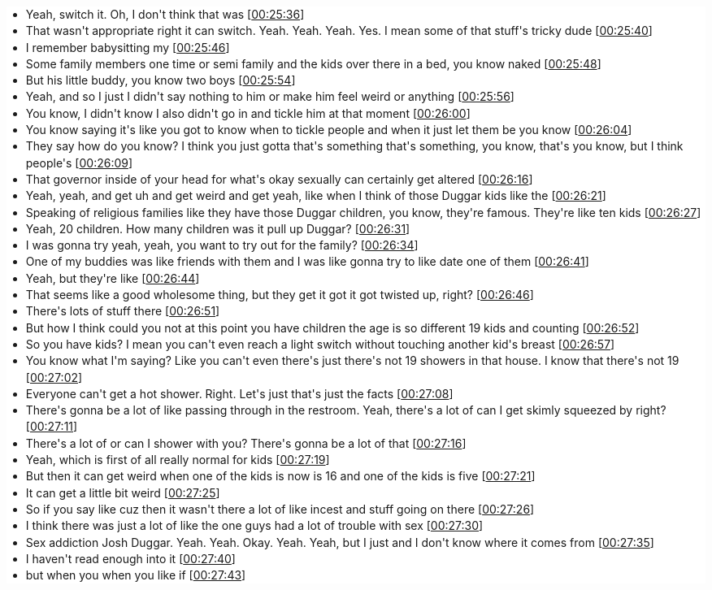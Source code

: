 *  Yeah, switch it. Oh, I don't think that was [[00:25:36](https://www.youtube.com/watch?v=DEDDcjrkq_o&t=1536.94s)]
*  That wasn't appropriate right it can switch. Yeah. Yeah. Yeah. Yes. I mean some of that stuff's tricky dude [[00:25:40](https://www.youtube.com/watch?v=DEDDcjrkq_o&t=1540.1s)]
*  I remember babysitting my [[00:25:46](https://www.youtube.com/watch?v=DEDDcjrkq_o&t=1546.12s)]
*  Some family members one time or semi family and the kids over there in a bed, you know naked [[00:25:48](https://www.youtube.com/watch?v=DEDDcjrkq_o&t=1548.34s)]
*  But his little buddy, you know two boys [[00:25:54](https://www.youtube.com/watch?v=DEDDcjrkq_o&t=1554.6s)]
*  Yeah, and so I just I didn't say nothing to him or make him feel weird or anything [[00:25:56](https://www.youtube.com/watch?v=DEDDcjrkq_o&t=1556.86s)]
*  You know, I didn't know I also didn't go in and tickle him at that moment [[00:26:00](https://www.youtube.com/watch?v=DEDDcjrkq_o&t=1560.94s)]
*  You know saying it's like you got to know when to tickle people and when it just let them be you know [[00:26:04](https://www.youtube.com/watch?v=DEDDcjrkq_o&t=1564.22s)]
*  They say how do you know? I think you just gotta that's something that's something, you know, that's you know, but I think people's [[00:26:09](https://www.youtube.com/watch?v=DEDDcjrkq_o&t=1569.6599999999999s)]
*  That governor inside of your head for what's okay sexually can certainly get altered [[00:26:16](https://www.youtube.com/watch?v=DEDDcjrkq_o&t=1576.46s)]
*  Yeah, yeah, and get uh and get weird and get yeah, like when I think of those Duggar kids like the [[00:26:21](https://www.youtube.com/watch?v=DEDDcjrkq_o&t=1581.42s)]
*  Speaking of religious families like they have those Duggar children, you know, they're famous. They're like ten kids [[00:26:27](https://www.youtube.com/watch?v=DEDDcjrkq_o&t=1587.26s)]
*  Yeah, 20 children. How many children was it pull up Duggar? [[00:26:31](https://www.youtube.com/watch?v=DEDDcjrkq_o&t=1591.46s)]
*  I was gonna try yeah, yeah, you want to try out for the family? [[00:26:34](https://www.youtube.com/watch?v=DEDDcjrkq_o&t=1594.66s)]
*  One of my buddies was like friends with them and I was like gonna try to like date one of them [[00:26:41](https://www.youtube.com/watch?v=DEDDcjrkq_o&t=1601.1000000000001s)]
*  Yeah, but they're like [[00:26:44](https://www.youtube.com/watch?v=DEDDcjrkq_o&t=1604.5800000000002s)]
*  That seems like a good wholesome thing, but they get it got it got twisted up, right? [[00:26:46](https://www.youtube.com/watch?v=DEDDcjrkq_o&t=1606.8600000000001s)]
*  There's lots of stuff there [[00:26:51](https://www.youtube.com/watch?v=DEDDcjrkq_o&t=1611.0600000000002s)]
*  But how I think could you not at this point you have children the age is so different 19 kids and counting [[00:26:52](https://www.youtube.com/watch?v=DEDDcjrkq_o&t=1612.18s)]
*  So you have kids? I mean you can't even reach a light switch without touching another kid's breast [[00:26:57](https://www.youtube.com/watch?v=DEDDcjrkq_o&t=1617.74s)]
*  You know what I'm saying? Like you can't even there's just there's not 19 showers in that house. I know that there's not 19 [[00:27:02](https://www.youtube.com/watch?v=DEDDcjrkq_o&t=1622.78s)]
*  Everyone can't get a hot shower. Right. Let's just that's just the facts [[00:27:08](https://www.youtube.com/watch?v=DEDDcjrkq_o&t=1628.86s)]
*  There's gonna be a lot of like passing through in the restroom. Yeah, there's a lot of can I get skimly squeezed by right? [[00:27:11](https://www.youtube.com/watch?v=DEDDcjrkq_o&t=1631.86s)]
*  There's a lot of or can I shower with you? There's gonna be a lot of that [[00:27:16](https://www.youtube.com/watch?v=DEDDcjrkq_o&t=1636.78s)]
*  Yeah, which is first of all really normal for kids [[00:27:19](https://www.youtube.com/watch?v=DEDDcjrkq_o&t=1639.24s)]
*  But then it can get weird when one of the kids is now is 16 and one of the kids is five [[00:27:21](https://www.youtube.com/watch?v=DEDDcjrkq_o&t=1641.26s)]
*  It can get a little bit weird [[00:27:25](https://www.youtube.com/watch?v=DEDDcjrkq_o&t=1645.82s)]
*  So if you say like cuz then it wasn't there a lot of like incest and stuff going on there [[00:27:26](https://www.youtube.com/watch?v=DEDDcjrkq_o&t=1646.78s)]
*  I think there was just a lot of like the one guys had a lot of trouble with sex [[00:27:30](https://www.youtube.com/watch?v=DEDDcjrkq_o&t=1650.18s)]
*  Sex addiction Josh Duggar. Yeah. Yeah. Okay. Yeah. Yeah, but I just and I don't know where it comes from [[00:27:35](https://www.youtube.com/watch?v=DEDDcjrkq_o&t=1655.0600000000002s)]
*  I haven't read enough into it [[00:27:40](https://www.youtube.com/watch?v=DEDDcjrkq_o&t=1660.9s)]
*  but when you when you like if [[00:27:43](https://www.youtube.com/watch?v=DEDDcjrkq_o&t=1663.46s)]
